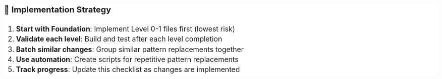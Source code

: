 
### 🚀 **Implementation Strategy**

1. **Start with Foundation**: Implement Level 0-1 files first (lowest risk)
2. **Validate each level**: Build and test after each level completion
3. **Batch similar changes**: Group similar pattern replacements together
4. **Use automation**: Create scripts for repetitive pattern replacements
5. **Track progress**: Update this checklist as changes are implemented
